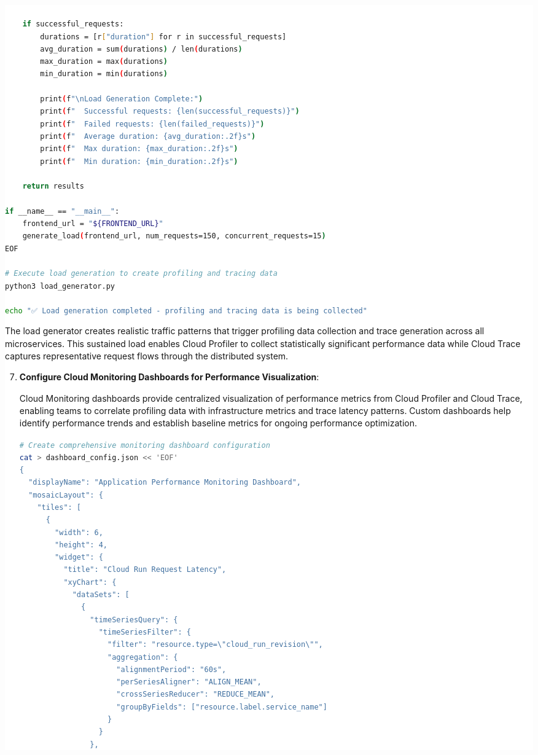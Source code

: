    ```bash
       
       if successful_requests:
           durations = [r["duration"] for r in successful_requests]
           avg_duration = sum(durations) / len(durations)
           max_duration = max(durations)
           min_duration = min(durations)
           
           print(f"\nLoad Generation Complete:")
           print(f"  Successful requests: {len(successful_requests)}")
           print(f"  Failed requests: {len(failed_requests)}")
           print(f"  Average duration: {avg_duration:.2f}s")
           print(f"  Max duration: {max_duration:.2f}s")
           print(f"  Min duration: {min_duration:.2f}s")
       
       return results
   
   if __name__ == "__main__":
       frontend_url = "${FRONTEND_URL}"
       generate_load(frontend_url, num_requests=150, concurrent_requests=15)
   EOF
   
   # Execute load generation to create profiling and tracing data
   python3 load_generator.py
   
   echo "✅ Load generation completed - profiling and tracing data is being collected"
   ```

   The load generator creates realistic traffic patterns that trigger profiling data collection and trace generation across all microservices. This sustained load enables Cloud Profiler to collect statistically significant performance data while Cloud Trace captures representative request flows through the distributed system.

7. **Configure Cloud Monitoring Dashboards for Performance Visualization**:

   Cloud Monitoring dashboards provide centralized visualization of performance metrics from Cloud Profiler and Cloud Trace, enabling teams to correlate profiling data with infrastructure metrics and trace latency patterns. Custom dashboards help identify performance trends and establish baseline metrics for ongoing performance optimization.

   ```bash
   # Create comprehensive monitoring dashboard configuration
   cat > dashboard_config.json << 'EOF'
   {
     "displayName": "Application Performance Monitoring Dashboard",
     "mosaicLayout": {
       "tiles": [
         {
           "width": 6,
           "height": 4,
           "widget": {
             "title": "Cloud Run Request Latency",
             "xyChart": {
               "dataSets": [
                 {
                   "timeSeriesQuery": {
                     "timeSeriesFilter": {
                       "filter": "resource.type=\"cloud_run_revision\"",
                       "aggregation": {
                         "alignmentPeriod": "60s",
                         "perSeriesAligner": "ALIGN_MEAN",
                         "crossSeriesReducer": "REDUCE_MEAN",
                         "groupByFields": ["resource.label.service_name"]
                       }
                     }
                   },
   ```
